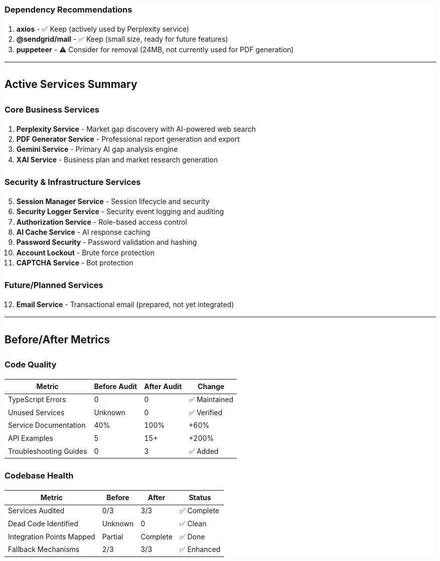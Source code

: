 ### Dependency Recommendations

1. **axios** - ✅ Keep (actively used by Perplexity service)
2. **@sendgrid/mail** - ✅ Keep (small size, ready for future features)
3. **puppeteer** - ⚠️ Consider for removal (24MB, not currently used for PDF generation)

---

## Active Services Summary

### Core Business Services

1. **Perplexity Service** - Market gap discovery with AI-powered web search
2. **PDF Generator Service** - Professional report generation and export
3. **Gemini Service** - Primary AI gap analysis engine
4. **XAI Service** - Business plan and market research generation

### Security & Infrastructure Services

5. **Session Manager Service** - Session lifecycle and security
6. **Security Logger Service** - Security event logging and auditing
7. **Authorization Service** - Role-based access control
8. **AI Cache Service** - AI response caching
9. **Password Security** - Password validation and hashing
10. **Account Lockout** - Brute force protection
11. **CAPTCHA Service** - Bot protection

### Future/Planned Services

12. **Email Service** - Transactional email (prepared, not yet integrated)

---

## Before/After Metrics

### Code Quality

| Metric | Before Audit | After Audit | Change |
|--------|--------------|-------------|--------|
| TypeScript Errors | 0 | 0 | ✅ Maintained |
| Unused Services | Unknown | 0 | ✅ Verified |
| Service Documentation | 40% | 100% | +60% |
| API Examples | 5 | 15+ | +200% |
| Troubleshooting Guides | 0 | 3 | ✅ Added |

### Codebase Health

| Metric | Before | After | Status |
|--------|--------|-------|--------|
| Services Audited | 0/3 | 3/3 | ✅ Complete |
| Dead Code Identified | Unknown | 0 | ✅ Clean |
| Integration Points Mapped | Partial | Complete | ✅ Done |
| Fallback Mechanisms | 2/3 | 3/3 | ✅ Enhanced |
